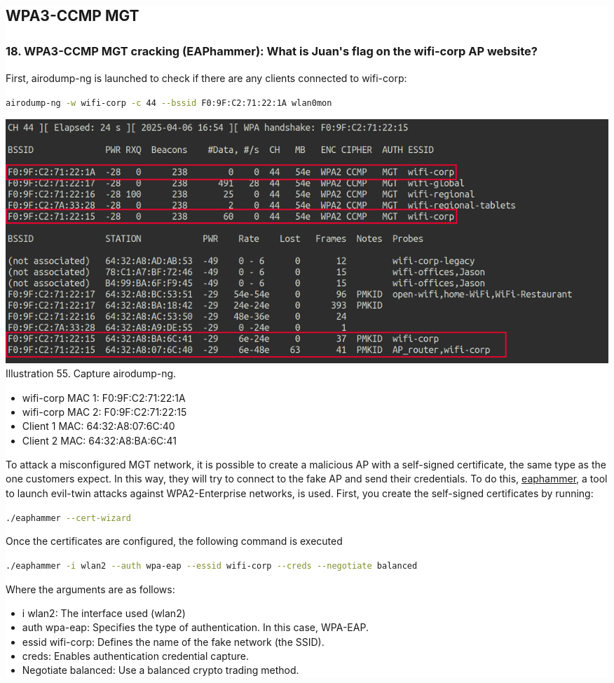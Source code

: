 ## WPA3-CCMP MGT

### 18. WPA3-CCMP MGT cracking (EAPhammer): What is Juan's flag on the wifi-corp AP website?

First, airodump-ng is launched to check if there are any clients connected to wifi-corp:
```sh
airodump-ng -w wifi-corp -c 44 --bssid F0:9F:C2:71:22:1A wlan0mon
```

![](image56.png)
Illustration 55. Capture airodump-ng.

- wifi-corp MAC 1: F0:9F:C2:71:22:1A
- wifi-corp MAC 2: F0:9F:C2:71:22:15
- Client 1 MAC: 64:32:A8:07:6C:40
- Client 2 MAC: 64:32:A8:BA:6C:41

To attack a misconfigured MGT network, it is possible to create a malicious AP with a self-signed certificate, the same type as the one customers expect. In this way, they will try to connect to the fake AP and send their credentials. To do this, [eaphammer](https://github.com/s0lst1c3/eaphammer), a tool to launch evil-twin attacks against WPA2-Enterprise networks, is used. First, you create the self-signed certificates by running:
```sh
./eaphammer --cert-wizard
```


Once the certificates are configured, the following command is executed
```sh
./eaphammer -i wlan2 --auth wpa-eap --essid wifi-corp --creds --negotiate balanced
```

Where the arguments are as follows:

- i wlan2: The interface used (wlan2)
- auth wpa-eap: Specifies the type of authentication. In this case, WPA-EAP.
- essid wifi-corp: Defines the name of the fake network (the SSID).
- creds: Enables authentication credential capture.
- Negotiate balanced: Use a balanced crypto trading method.
